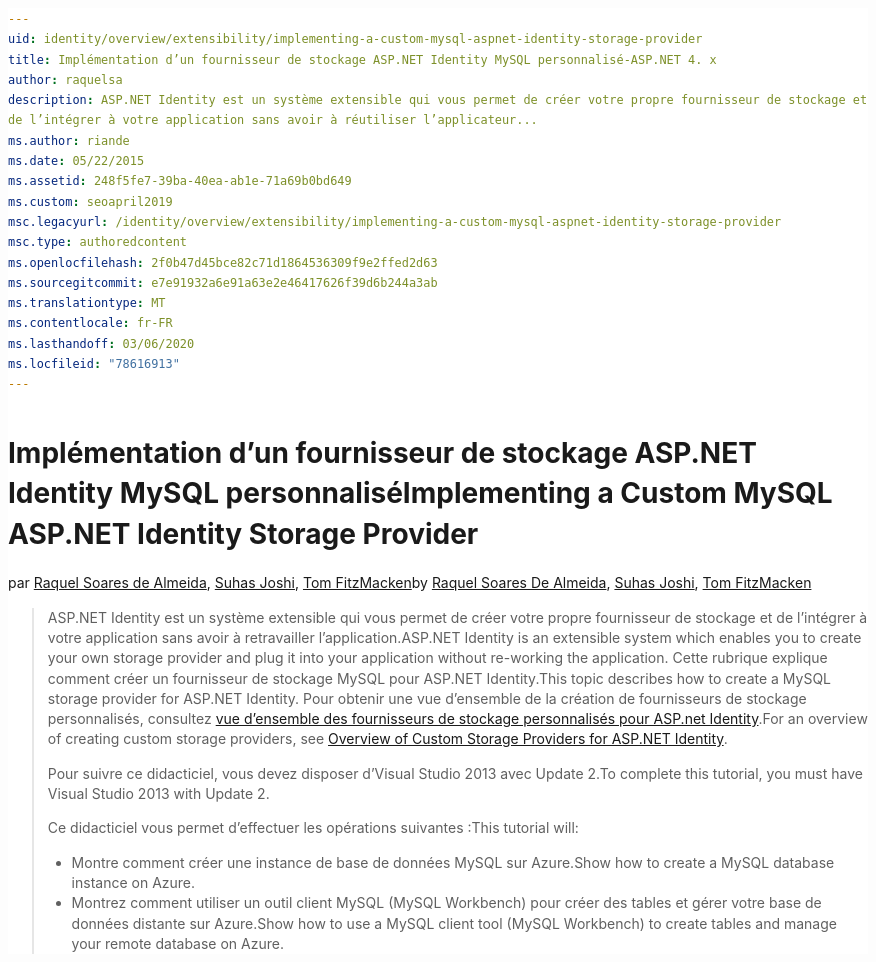 ```yaml
---
uid: identity/overview/extensibility/implementing-a-custom-mysql-aspnet-identity-storage-provider
title: Implémentation d’un fournisseur de stockage ASP.NET Identity MySQL personnalisé-ASP.NET 4. x
author: raquelsa
description: ASP.NET Identity est un système extensible qui vous permet de créer votre propre fournisseur de stockage et de l’intégrer à votre application sans avoir à réutiliser l’applicateur...
ms.author: riande
ms.date: 05/22/2015
ms.assetid: 248f5fe7-39ba-40ea-ab1e-71a69b0bd649
ms.custom: seoapril2019
msc.legacyurl: /identity/overview/extensibility/implementing-a-custom-mysql-aspnet-identity-storage-provider
msc.type: authoredcontent
ms.openlocfilehash: 2f0b47d45bce82c71d1864536309f9e2ffed2d63
ms.sourcegitcommit: e7e91932a6e91a63e2e46417626f39d6b244a3ab
ms.translationtype: MT
ms.contentlocale: fr-FR
ms.lasthandoff: 03/06/2020
ms.locfileid: "78616913"
---
```

# <a name="implementing-a-custom-mysql-aspnet-identity-storage-provider"></a><span data-ttu-id="b23c9-103">Implémentation d’un fournisseur de stockage ASP.NET Identity MySQL personnalisé</span><span class="sxs-lookup"><span data-stu-id="b23c9-103">Implementing a Custom MySQL ASP.NET Identity Storage Provider</span></span>

<span data-ttu-id="b23c9-104">par [Raquel Soares de Almeida](https://github.com/raquelsa), [Suhas Joshi](https://github.com/suhasj), [Tom FitzMacken](https://github.com/tfitzmac)</span><span class="sxs-lookup"><span data-stu-id="b23c9-104">by [Raquel Soares De Almeida](https://github.com/raquelsa), [Suhas Joshi](https://github.com/suhasj), [Tom FitzMacken](https://github.com/tfitzmac)</span></span>

> <span data-ttu-id="b23c9-105">ASP.NET Identity est un système extensible qui vous permet de créer votre propre fournisseur de stockage et de l’intégrer à votre application sans avoir à retravailler l’application.</span><span class="sxs-lookup"><span data-stu-id="b23c9-105">ASP.NET Identity is an extensible system which enables you to create your own storage provider and plug it into your application without re-working the application.</span></span> <span data-ttu-id="b23c9-106">Cette rubrique explique comment créer un fournisseur de stockage MySQL pour ASP.NET Identity.</span><span class="sxs-lookup"><span data-stu-id="b23c9-106">This topic describes how to create a MySQL storage provider for ASP.NET Identity.</span></span> <span data-ttu-id="b23c9-107">Pour obtenir une vue d’ensemble de la création de fournisseurs de stockage personnalisés, consultez [vue d’ensemble des fournisseurs de stockage personnalisés pour ASP.net Identity](overview-of-custom-storage-providers-for-aspnet-identity.md).</span><span class="sxs-lookup"><span data-stu-id="b23c9-107">For an overview of creating custom storage providers, see [Overview of Custom Storage Providers for ASP.NET Identity](overview-of-custom-storage-providers-for-aspnet-identity.md).</span></span>
> 
> <span data-ttu-id="b23c9-108">Pour suivre ce didacticiel, vous devez disposer d’Visual Studio 2013 avec Update 2.</span><span class="sxs-lookup"><span data-stu-id="b23c9-108">To complete this tutorial, you must have Visual Studio 2013 with Update 2.</span></span>
> 
> <span data-ttu-id="b23c9-109">Ce didacticiel vous permet d’effectuer les opérations suivantes :</span><span class="sxs-lookup"><span data-stu-id="b23c9-109">This tutorial will:</span></span>
> 
> - <span data-ttu-id="b23c9-110">Montre comment créer une instance de base de données MySQL sur Azure.</span><span class="sxs-lookup"><span data-stu-id="b23c9-110">Show how to create a MySQL database instance on Azure.</span></span>
> - <span data-ttu-id="b23c9-111">Montrez comment utiliser un outil client MySQL (MySQL Workbench) pour créer des tables et gérer votre base de données distante sur Azure.</span><span class="sxs-lookup"><span data-stu-id="b23c9-111">Show how to use a MySQL client tool (MySQL Workbench) to create tables and manage your remote database on Azure.</span></span>